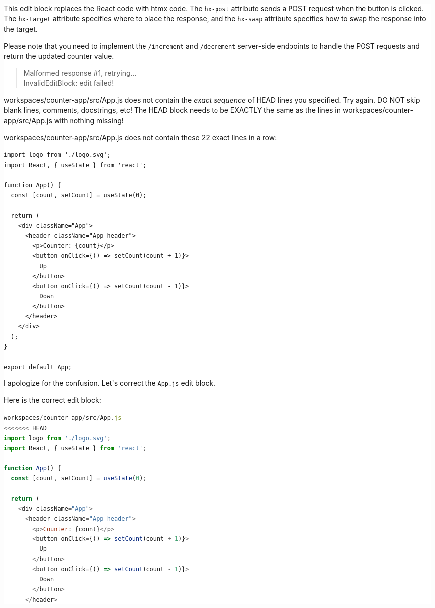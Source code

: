 This edit block replaces the React code with htmx code. The `hx-post` attribute sends a POST request when the button is clicked. The `hx-target` attribute specifies where to place the response, and the `hx-swap` attribute specifies how to swap the response into the target.

Please note that you need to implement the `/increment` and `/decrement` server-side endpoints to handle the POST requests and return the updated counter value.

> Malformed response #1, retrying...  
> InvalidEditBlock: edit failed!

workspaces/counter-app/src/App.js does not contain the *exact sequence* of HEAD lines you specified.
Try again.
DO NOT skip blank lines, comments, docstrings, etc!
The HEAD block needs to be EXACTLY the same as the lines in workspaces/counter-app/src/App.js with nothing missing!

workspaces/counter-app/src/App.js does not contain these 22 exact lines in a row:
```
import logo from './logo.svg';
import React, { useState } from 'react';

function App() {
  const [count, setCount] = useState(0);

  return (
    <div className="App">
      <header className="App-header">
        <p>Counter: {count}</p>
        <button onClick={() => setCount(count + 1)}>
          Up
        </button>
        <button onClick={() => setCount(count - 1)}>
          Down
        </button>
      </header>
    </div>
  );
}

export default App;
```  

I apologize for the confusion. Let's correct the `App.js` edit block. 

Here is the correct edit block:

```javascript
workspaces/counter-app/src/App.js
<<<<<<< HEAD
import logo from './logo.svg';
import React, { useState } from 'react';

function App() {
  const [count, setCount] = useState(0);

  return (
    <div className="App">
      <header className="App-header">
        <p>Counter: {count}</p>
        <button onClick={() => setCount(count + 1)}>
          Up
        </button>
        <button onClick={() => setCount(count - 1)}>
          Down
        </button>
      </header>
```